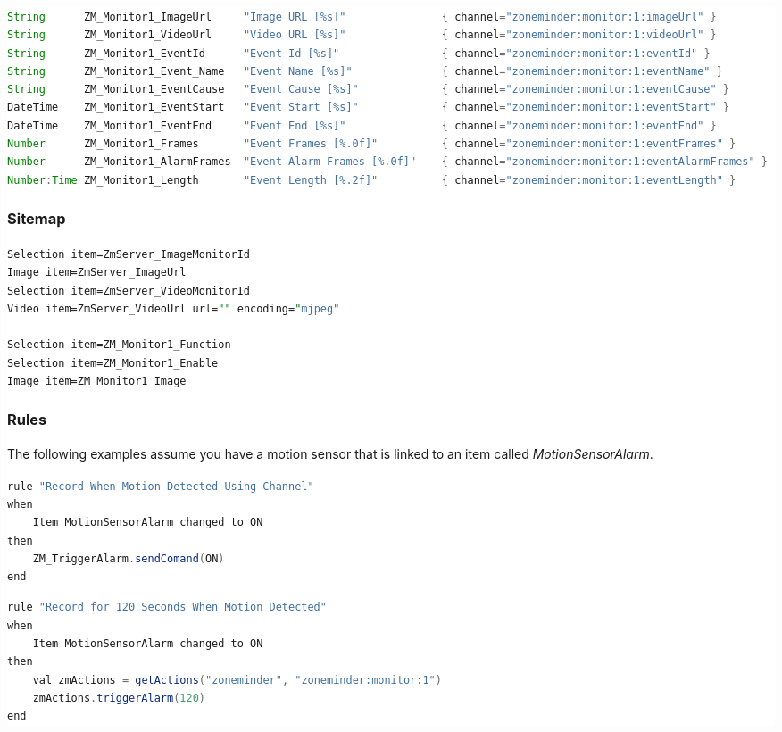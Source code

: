 ```java
String      ZM_Monitor1_ImageUrl     "Image URL [%s]"               { channel="zoneminder:monitor:1:imageUrl" }
String      ZM_Monitor1_VideoUrl     "Video URL [%s]"               { channel="zoneminder:monitor:1:videoUrl" }
String      ZM_Monitor1_EventId      "Event Id [%s]"                { channel="zoneminder:monitor:1:eventId" }
String      ZM_Monitor1_Event_Name   "Event Name [%s]"              { channel="zoneminder:monitor:1:eventName" }
String      ZM_Monitor1_EventCause   "Event Cause [%s]"             { channel="zoneminder:monitor:1:eventCause" }
DateTime    ZM_Monitor1_EventStart   "Event Start [%s]"             { channel="zoneminder:monitor:1:eventStart" }
DateTime    ZM_Monitor1_EventEnd     "Event End [%s]"               { channel="zoneminder:monitor:1:eventEnd" }
Number      ZM_Monitor1_Frames       "Event Frames [%.0f]"          { channel="zoneminder:monitor:1:eventFrames" }
Number      ZM_Monitor1_AlarmFrames  "Event Alarm Frames [%.0f]"    { channel="zoneminder:monitor:1:eventAlarmFrames" }
Number:Time ZM_Monitor1_Length       "Event Length [%.2f]"          { channel="zoneminder:monitor:1:eventLength" }
```

### Sitemap

```perl
Selection item=ZmServer_ImageMonitorId
Image item=ZmServer_ImageUrl
Selection item=ZmServer_VideoMonitorId
Video item=ZmServer_VideoUrl url="" encoding="mjpeg"

Selection item=ZM_Monitor1_Function
Selection item=ZM_Monitor1_Enable
Image item=ZM_Monitor1_Image
```

### Rules

The following examples assume you have a motion sensor that is linked to an item called _MotionSensorAlarm_.

```java
rule "Record When Motion Detected Using Channel"
when
    Item MotionSensorAlarm changed to ON
then
    ZM_TriggerAlarm.sendComand(ON)
end
```

```java
rule "Record for 120 Seconds When Motion Detected"
when
    Item MotionSensorAlarm changed to ON
then
    val zmActions = getActions("zoneminder", "zoneminder:monitor:1")
    zmActions.triggerAlarm(120)
end
```

